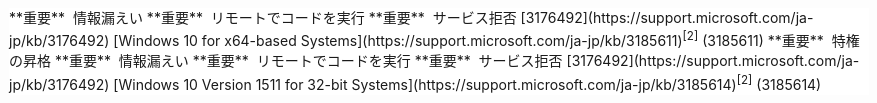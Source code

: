 </td>
<td style="border:1px solid black;">
**重要**   
情報漏えい

</td>
<td style="border:1px solid black;">
**重要**   
リモートでコードを実行

</td>
<td style="border:1px solid black;">
**重要**   
サービス拒否

</td>
<td style="border:1px solid black;">
[3176492](https://support.microsoft.com/ja-jp/kb/3176492)

</td>
</tr>
<tr>
<td style="border:1px solid black;">
[Windows 10 for x64-based Systems](https://support.microsoft.com/ja-jp/kb/3185611)<sup>[2]</sup>
(3185611)

</td>
<td style="border:1px solid black;">
**重要**   
特権の昇格

</td>
<td style="border:1px solid black;">
**重要**   
情報漏えい

</td>
<td style="border:1px solid black;">
**重要**   
リモートでコードを実行

</td>
<td style="border:1px solid black;">
**重要**   
サービス拒否

</td>
<td style="border:1px solid black;">
[3176492](https://support.microsoft.com/ja-jp/kb/3176492)

</td>
</tr>
<tr>
<td style="border:1px solid black;">
[Windows 10 Version 1511 for 32-bit Systems](https://support.microsoft.com/ja-jp/kb/3185614)<sup>[2]</sup>
(3185614)

